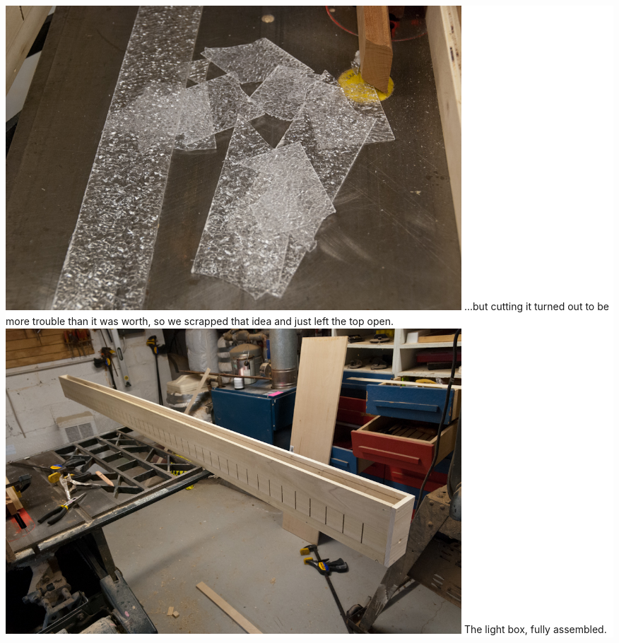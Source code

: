<img src="/img/2012-04-23/DSC_0274.jpg" width="75%">
...but cutting it turned out to be more trouble than it was worth, so we scrapped that idea and just left the top open.

<img src="/img/2012-04-23/DSC_0269.jpg" width="75%">
The light box, fully assembled. 